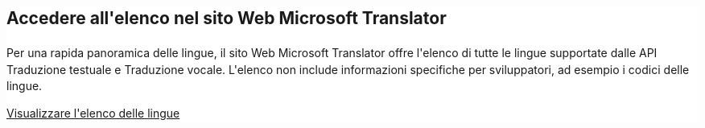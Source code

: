 ## <a name="access-the-list-on-the-microsoft-translator-website"></a>Accedere all'elenco nel sito Web Microsoft Translator

Per una rapida panoramica delle lingue, il sito Web Microsoft Translator offre l'elenco di tutte le lingue supportate dalle API Traduzione testuale e Traduzione vocale. L'elenco non include informazioni specifiche per sviluppatori, ad esempio i codici delle lingue.

[Visualizzare l'elenco delle lingue](https://www.microsoft.com/translator/languages.aspx)
